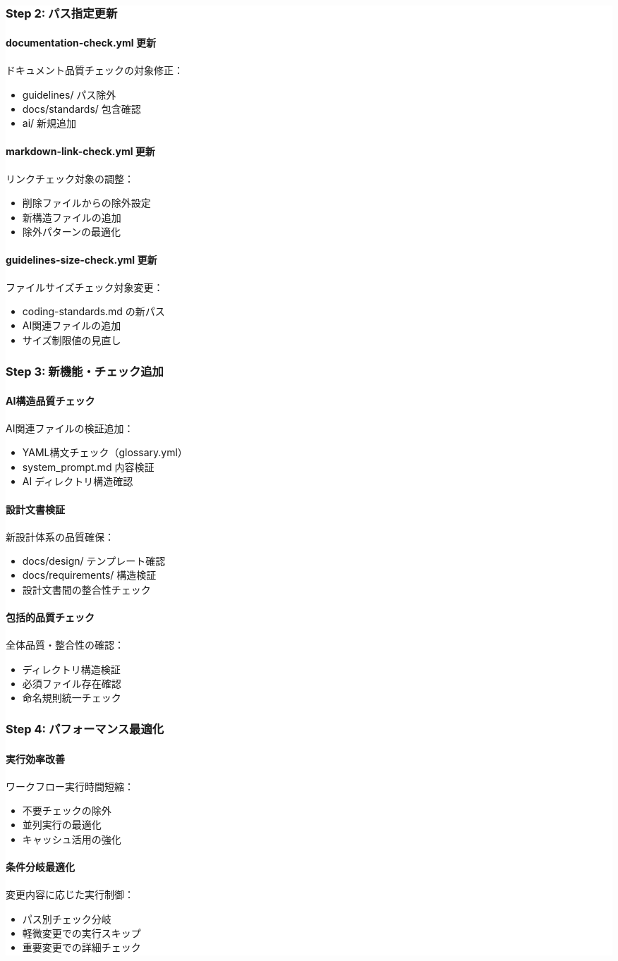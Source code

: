 ### Step 2: パス指定更新

#### documentation-check.yml 更新
ドキュメント品質チェックの対象修正：
- guidelines/ パス除外
- docs/standards/ 包含確認
- ai/ 新規追加

#### markdown-link-check.yml 更新
リンクチェック対象の調整：
- 削除ファイルからの除外設定
- 新構造ファイルの追加
- 除外パターンの最適化

#### guidelines-size-check.yml 更新
ファイルサイズチェック対象変更：
- coding-standards.md の新パス
- AI関連ファイルの追加
- サイズ制限値の見直し

### Step 3: 新機能・チェック追加

#### AI構造品質チェック
AI関連ファイルの検証追加：
- YAML構文チェック（glossary.yml）
- system_prompt.md 内容検証
- AI ディレクトリ構造確認

#### 設計文書検証
新設計体系の品質確保：
- docs/design/ テンプレート確認
- docs/requirements/ 構造検証
- 設計文書間の整合性チェック

#### 包括的品質チェック
全体品質・整合性の確認：
- ディレクトリ構造検証
- 必須ファイル存在確認
- 命名規則統一チェック

### Step 4: パフォーマンス最適化

#### 実行効率改善
ワークフロー実行時間短縮：
- 不要チェックの除外
- 並列実行の最適化
- キャッシュ活用の強化

#### 条件分岐最適化
変更内容に応じた実行制御：
- パス別チェック分岐
- 軽微変更での実行スキップ
- 重要変更での詳細チェック
